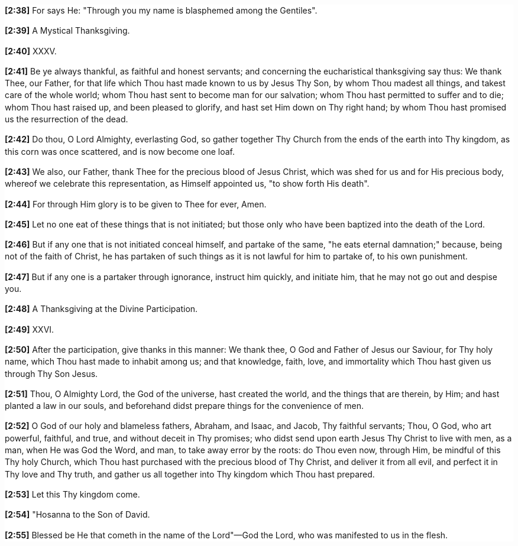 **[2:38]** For says He: "Through you my name is blasphemed among the Gentiles".

**[2:39]** A Mystical Thanksgiving.

**[2:40]** XXXV.

**[2:41]** Be ye always thankful, as faithful and honest servants; and concerning the eucharistical thanksgiving say thus: We thank Thee, our Father, for that life which Thou hast made known to us by Jesus Thy Son, by whom Thou madest all things, and takest care of the whole world; whom Thou hast sent to become man for our salvation; whom Thou hast permitted to suffer and to die; whom Thou hast raised up, and been pleased to glorify, and hast set Him down on Thy right hand; by whom Thou hast promised us the resurrection of the dead.

**[2:42]** Do thou, O Lord Almighty, everlasting God, so gather together Thy Church from the ends of the earth into Thy kingdom, as this corn was once scattered, and is now become one loaf.

**[2:43]** We also, our Father, thank Thee for the precious blood of Jesus Christ, which was shed for us and for His precious body, whereof we celebrate this representation, as Himself appointed us, "to show forth His death".

**[2:44]** For through Him glory is to be given to Thee for ever, Amen.

**[2:45]** Let no one eat of these things that is not initiated; but those only who have been baptized into the death of the Lord.

**[2:46]** But if any one that is not initiated conceal himself, and partake of the same, "he eats eternal damnation;" because, being not of the faith of Christ, he has partaken of such things as it is not lawful for him to partake of, to his own punishment.

**[2:47]** But if any one is a partaker through ignorance, instruct him quickly, and initiate him, that he may not go out and despise you.

**[2:48]** A Thanksgiving at the Divine Participation.

**[2:49]** XXVI.

**[2:50]** After the participation, give thanks in this manner: We thank thee, O God and Father of Jesus our Saviour, for Thy holy name, which Thou hast made to inhabit among us; and that knowledge, faith, love, and immortality which Thou hast given us through Thy Son Jesus.

**[2:51]** Thou, O Almighty Lord, the God of the universe, hast created the world, and the things that are therein, by Him; and hast planted a law in our souls, and beforehand didst prepare things for the convenience of men.

**[2:52]** O God of our holy and blameless fathers, Abraham, and Isaac, and Jacob, Thy faithful servants; Thou, O God, who art powerful, faithful, and true, and without deceit in Thy promises; who didst send upon earth Jesus Thy Christ to live with men, as a man, when He was God the Word, and man, to take away error by the roots: do Thou even now, through Him, be mindful of this Thy holy Church, which Thou hast purchased with the precious blood of Thy Christ, and deliver it from all evil, and perfect it in Thy love and Thy truth, and gather us all together into Thy kingdom which Thou hast prepared.

**[2:53]** Let this Thy kingdom come.

**[2:54]** "Hosanna to the Son of David.

**[2:55]** Blessed be He that cometh in the name of the Lord"—God the Lord, who was manifested to us in the flesh.
